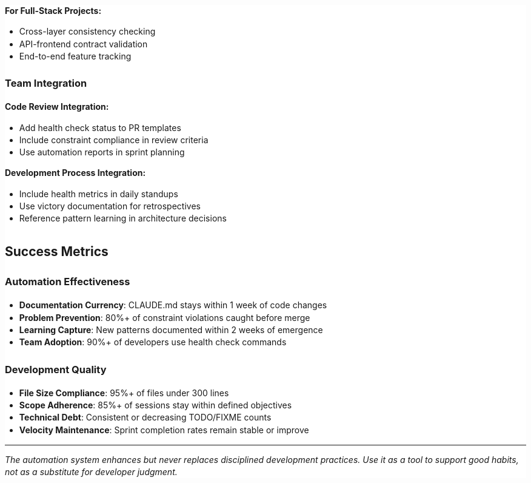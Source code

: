 **For Full-Stack Projects:**
- Cross-layer consistency checking
- API-frontend contract validation
- End-to-end feature tracking

### Team Integration

**Code Review Integration:**
- Add health check status to PR templates
- Include constraint compliance in review criteria
- Use automation reports in sprint planning

**Development Process Integration:**
- Include health metrics in daily standups
- Use victory documentation for retrospectives
- Reference pattern learning in architecture decisions

## Success Metrics

### Automation Effectiveness
- **Documentation Currency**: CLAUDE.md stays within 1 week of code changes
- **Problem Prevention**: 80%+ of constraint violations caught before merge
- **Learning Capture**: New patterns documented within 2 weeks of emergence
- **Team Adoption**: 90%+ of developers use health check commands

### Development Quality
- **File Size Compliance**: 95%+ of files under 300 lines
- **Scope Adherence**: 85%+ of sessions stay within defined objectives
- **Technical Debt**: Consistent or decreasing TODO/FIXME counts
- **Velocity Maintenance**: Sprint completion rates remain stable or improve

---

*The automation system enhances but never replaces disciplined development practices. Use it as a tool to support good habits, not as a substitute for developer judgment.*